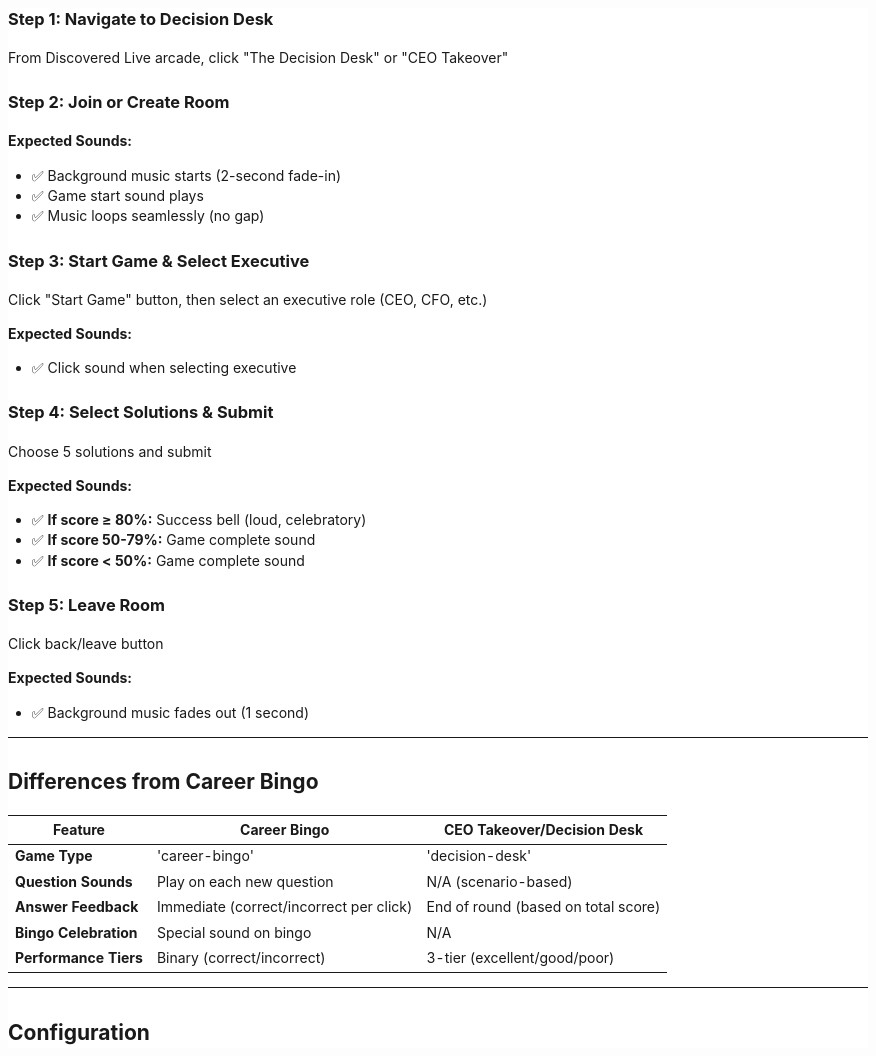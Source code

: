 ### Step 1: Navigate to Decision Desk

From Discovered Live arcade, click "The Decision Desk" or "CEO Takeover"

### Step 2: Join or Create Room

**Expected Sounds:**
- ✅ Background music starts (2-second fade-in)
- ✅ Game start sound plays
- ✅ Music loops seamlessly (no gap)

### Step 3: Start Game & Select Executive

Click "Start Game" button, then select an executive role (CEO, CFO, etc.)

**Expected Sounds:**
- ✅ Click sound when selecting executive

### Step 4: Select Solutions & Submit

Choose 5 solutions and submit

**Expected Sounds:**
- ✅ **If score ≥ 80%:** Success bell (loud, celebratory)
- ✅ **If score 50-79%:** Game complete sound
- ✅ **If score < 50%:** Game complete sound

### Step 5: Leave Room

Click back/leave button

**Expected Sounds:**
- ✅ Background music fades out (1 second)

---

## Differences from Career Bingo

| Feature | Career Bingo | CEO Takeover/Decision Desk |
|---------|--------------|----------------------------|
| **Game Type** | 'career-bingo' | 'decision-desk' |
| **Question Sounds** | Play on each new question | N/A (scenario-based) |
| **Answer Feedback** | Immediate (correct/incorrect per click) | End of round (based on total score) |
| **Bingo Celebration** | Special sound on bingo | N/A |
| **Performance Tiers** | Binary (correct/incorrect) | 3-tier (excellent/good/poor) |

---

## Configuration
